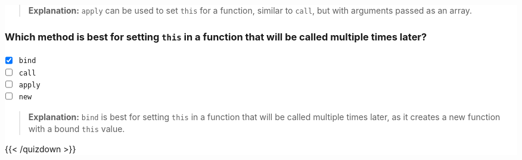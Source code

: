 > **Explanation:** `apply` can be used to set `this` for a function, similar to `call`, but with arguments passed as an array.

### Which method is best for setting `this` in a function that will be called multiple times later?

- [x] `bind`
- [ ] `call`
- [ ] `apply`
- [ ] `new`

> **Explanation:** `bind` is best for setting `this` in a function that will be called multiple times later, as it creates a new function with a bound `this` value.

{{< /quizdown >}}



